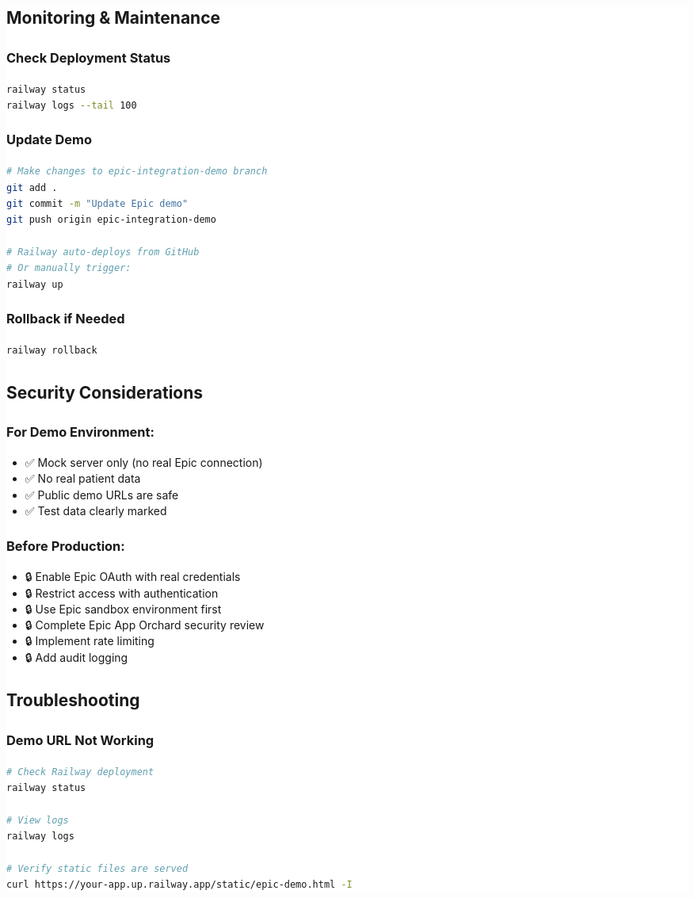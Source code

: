 ## Monitoring & Maintenance

### Check Deployment Status
```bash
railway status
railway logs --tail 100
```

### Update Demo
```bash
# Make changes to epic-integration-demo branch
git add .
git commit -m "Update Epic demo"
git push origin epic-integration-demo

# Railway auto-deploys from GitHub
# Or manually trigger:
railway up
```

### Rollback if Needed
```bash
railway rollback
```

## Security Considerations

### For Demo Environment:
- ✅ Mock server only (no real Epic connection)
- ✅ No real patient data
- ✅ Public demo URLs are safe
- ✅ Test data clearly marked

### Before Production:
- 🔒 Enable Epic OAuth with real credentials
- 🔒 Restrict access with authentication
- 🔒 Use Epic sandbox environment first
- 🔒 Complete Epic App Orchard security review
- 🔒 Implement rate limiting
- 🔒 Add audit logging

## Troubleshooting

### Demo URL Not Working
```bash
# Check Railway deployment
railway status

# View logs
railway logs

# Verify static files are served
curl https://your-app.up.railway.app/static/epic-demo.html -I
```
